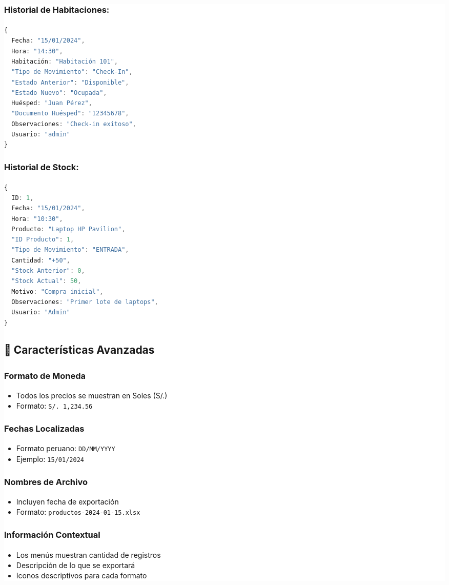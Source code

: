 ### **Historial de Habitaciones:**
```typescript
{
  Fecha: "15/01/2024",
  Hora: "14:30",
  Habitación: "Habitación 101",
  "Tipo de Movimiento": "Check-In",
  "Estado Anterior": "Disponible",
  "Estado Nuevo": "Ocupada",
  Huésped: "Juan Pérez",
  "Documento Huésped": "12345678",
  Observaciones: "Check-in exitoso",
  Usuario: "admin"
}
```

### **Historial de Stock:**
```typescript
{
  ID: 1,
  Fecha: "15/01/2024",
  Hora: "10:30",
  Producto: "Laptop HP Pavilion",
  "ID Producto": 1,
  "Tipo de Movimiento": "ENTRADA",
  Cantidad: "+50",
  "Stock Anterior": 0,
  "Stock Actual": 50,
  Motivo: "Compra inicial",
  Observaciones: "Primer lote de laptops",
  Usuario: "Admin"
}
```

## 🎯 Características Avanzadas

### **Formato de Moneda**
- Todos los precios se muestran en Soles (S/.)
- Formato: `S/. 1,234.56`

### **Fechas Localizadas**
- Formato peruano: `DD/MM/YYYY`
- Ejemplo: `15/01/2024`

### **Nombres de Archivo**
- Incluyen fecha de exportación
- Formato: `productos-2024-01-15.xlsx`

### **Información Contextual**
- Los menús muestran cantidad de registros
- Descripción de lo que se exportará
- Iconos descriptivos para cada formato
